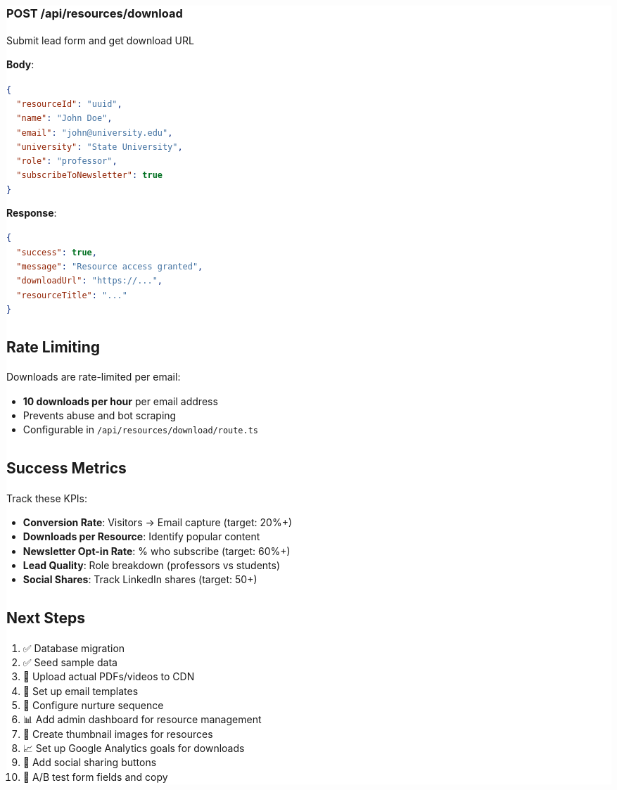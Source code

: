 ### POST /api/resources/download
Submit lead form and get download URL

**Body**:
```json
{
  "resourceId": "uuid",
  "name": "John Doe",
  "email": "john@university.edu",
  "university": "State University",
  "role": "professor",
  "subscribeToNewsletter": true
}
```

**Response**:
```json
{
  "success": true,
  "message": "Resource access granted",
  "downloadUrl": "https://...",
  "resourceTitle": "..."
}
```

## Rate Limiting

Downloads are rate-limited per email:
- **10 downloads per hour** per email address
- Prevents abuse and bot scraping
- Configurable in `/api/resources/download/route.ts`

## Success Metrics

Track these KPIs:
- **Conversion Rate**: Visitors → Email capture (target: 20%+)
- **Downloads per Resource**: Identify popular content
- **Newsletter Opt-in Rate**: % who subscribe (target: 60%+)
- **Lead Quality**: Role breakdown (professors vs students)
- **Social Shares**: Track LinkedIn shares (target: 50+)

## Next Steps

1. ✅ Database migration
2. ✅ Seed sample data
3. 📄 Upload actual PDFs/videos to CDN
4. 📧 Set up email templates
5. 🔄 Configure nurture sequence
6. 📊 Add admin dashboard for resource management
7. 🎨 Create thumbnail images for resources
8. 📈 Set up Google Analytics goals for downloads
9. 🔗 Add social sharing buttons
10. 💬 A/B test form fields and copy
